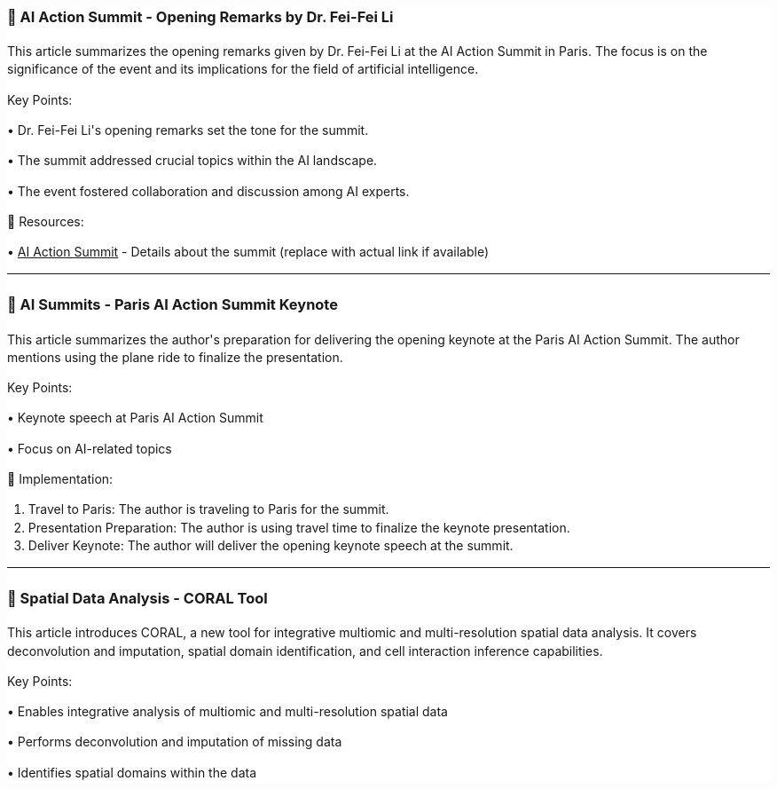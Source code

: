 ### 🤖 AI Action Summit - Opening Remarks by Dr. Fei-Fei Li

This article summarizes the opening remarks given by Dr. Fei-Fei Li at the AI Action Summit in Paris.  The focus is on the significance of the event and its implications for the field of artificial intelligence.


Key Points:

• Dr. Fei-Fei Li's opening remarks set the tone for the summit.


• The summit addressed crucial topics within the AI landscape.


•  The event fostered collaboration and discussion among AI experts.


🔗 Resources:

• [AI Action Summit](https://www.example.com) -  Details about the summit (replace with actual link if available)

---

### 🚀 AI Summits - Paris AI Action Summit Keynote

This article summarizes the author's preparation for delivering the opening keynote at the Paris AI Action Summit.  The author mentions using the plane ride to finalize the presentation.


Key Points:

• Keynote speech at Paris AI Action Summit

• Focus on AI-related topics


🚀 Implementation:

1. Travel to Paris:  The author is traveling to Paris for the summit.
2. Presentation Preparation: The author is using travel time to finalize the keynote presentation.
3. Deliver Keynote: The author will deliver the opening keynote speech at the summit.

---

### 🤖 Spatial Data Analysis - CORAL Tool

This article introduces CORAL, a new tool for integrative multiomic and multi-resolution spatial data analysis.  It covers deconvolution and imputation, spatial domain identification, and cell interaction inference capabilities.


Key Points:

• Enables integrative analysis of multiomic and multi-resolution spatial data


• Performs deconvolution and imputation of missing data


• Identifies spatial domains within the data

